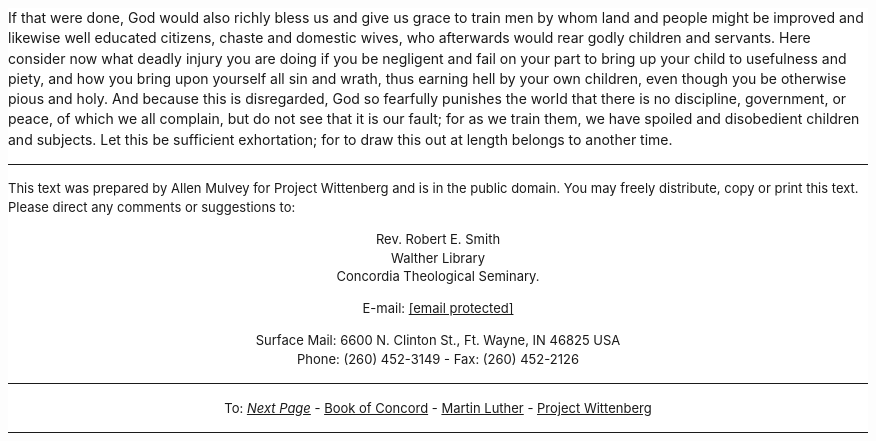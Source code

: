 <p>     If that were done, God would also richly bless us and give us 
        grace to train men by whom land and people might be improved 
        and likewise well educated citizens, chaste and domestic 
        wives, who afterwards would rear godly children and servants. 
        Here consider now what deadly injury you are doing if you be 
        negligent and fail on your part to bring up your child to 
        usefulness and piety, and how you bring upon yourself all sin 
        and wrath, thus earning hell by your own children, even though 
        you be otherwise pious and holy. And because this is 
        disregarded, God so fearfully punishes the world that there is 
        no discipline, government, or peace, of which we all complain, 
        but do not see that it is our fault; for as we train them, we 
        have spoiled and disobedient children and subjects. Let this 
        be sufficient exhortation; for to draw this out at length 
        belongs to another time.  </p> 
</blockquote></blockquote> 
<hr noshade><font size="-1"> 
<p>This text was prepared by Allen Mulvey for Project Wittenberg 
and is in the public domain. You may freely distribute, copy or print 
this text. Please direct any comments or suggestions to:</p> 
<p><center>Rev. Robert E. Smith<br> 
Walther Library<br> 
Concordia Theological Seminary.</p></center> 
<p><center>E-mail: <a href="/cdn-cgi/l/email-protection" class="__cf_email__" data-cfemail="c0b3ada9b4a8b2a580ada1a9aceea3b4b3a6b7eea5a4b5">[email&#160;protected]</a><br> 
 
Surface Mail: 6600 N. Clinton St., Ft. Wayne, IN 46825 USA<br> 
Phone: (260) 452-3149 - Fax: (260) 452-2126</center> 
</font></p> 
 
<p><hr noshade><center><font size="-1">To: 
<a href="book-cat-07.html"><i>Next Page</i></a></b> - 
<a href="http://www.iclnet.org/pub/resources/text/wittenberg/wittenberg-boc.html">Book of Concord</a> - 
<a href="http://www.iclnet.org/pub/resources/text/wittenberg/wittenberg-luther.html">Martin Luther</a> - 
<a href="http://www.iclnet.org/pub/resources/text/wittenberg/wittenberg-home.html">Project Wittenberg</a> 
</font></center><hr> 
<script data-cfasync="false" src="/cdn-cgi/scripts/5c5dd728/cloudflare-static/email-decode.min.js"></script></body></html>